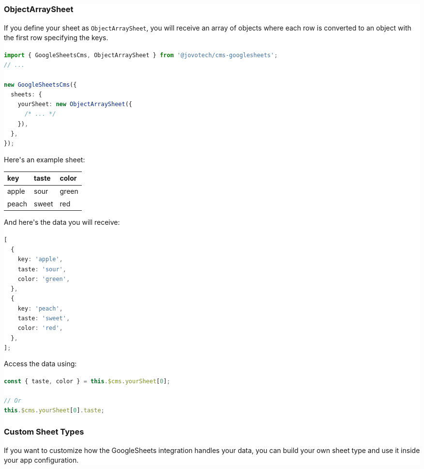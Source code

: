 ### ObjectArraySheet

If you define your sheet as `ObjectArraySheet`, you will receive an array of objects where each row is converted to an object with the first row specifying the keys.

```typescript
import { GoogleSheetsCms, ObjectArraySheet } from '@jovotech/cms-googlesheets';
// ...

new GoogleSheetsCms({
  sheets: {
    yourSheet: new ObjectArraySheet({
      /* ... */
    }),
  },
});
```

Here's an example sheet:

| key   | taste | color |
| :---- | :---- | :---- |
| apple | sour  | green |
| peach | sweet | red   |

And here's the data you will receive:

```typescript
[
  {
    key: 'apple',
    taste: 'sour',
    color: 'green',
  },
  {
    key: 'peach',
    taste: 'sweet',
    color: 'red',
  },
];
```

Access the data using:

```typescript
const { taste, color } = this.$cms.yourSheet[0];

// Or
this.$cms.yourSheet[0].taste;
```

### Custom Sheet Types

If you want to customize how the GoogleSheets integration handles your data, you can build your own sheet type and use it inside your app configuration.
